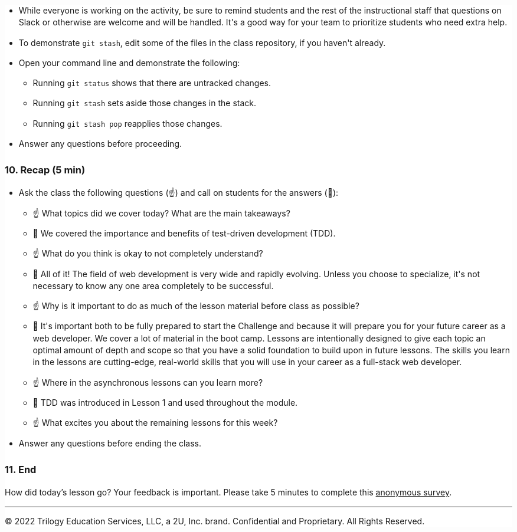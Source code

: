 * While everyone is working on the activity, be sure to remind students and the rest of the instructional staff that questions on Slack or otherwise are welcome and will be handled. It's a good way for your team to prioritize students who need extra help.

* To demonstrate `git stash`, edit some of the files in the class repository, if you haven't already.

* Open your command line and demonstrate the following:

  * Running `git status` shows that there are untracked changes.

  * Running `git stash` sets aside those changes in the stack.

  * Running `git stash pop` reapplies those changes.

* Answer any questions before proceeding.

### 10. Recap (5 min)

* Ask the class the following questions (☝️) and call on students for the answers (🙋):

  * ☝️ What topics did we cover today? What are the main takeaways?

  * 🙋 We covered the importance and benefits of test-driven development (TDD).

  * ☝️ What do you think is okay to not completely understand?

  * 🙋 All of it! The field of web development is very wide and rapidly evolving. Unless you choose to specialize, it's not necessary to know any one area completely to be successful.

  * ☝️ Why is it important to do as much of the lesson material before class as possible?

  * 🙋 It's important both to be fully prepared to start the Challenge and because it will prepare you for your future career as a web developer. We cover a lot of material in the boot camp. Lessons are intentionally designed to give each topic an optimal amount of depth and scope so that you have a solid foundation to build upon in future lessons. The skills you learn in the lessons are cutting-edge, real-world skills that you will use in your career as a full-stack web developer.

  * ☝️ Where in the asynchronous lessons can you learn more?

  * 🙋 TDD was introduced in Lesson 1 and used throughout the module.

  * ☝️ What excites you about the remaining lessons for this week?

* Answer any questions before ending the class.

### 11. End

How did today’s lesson go? Your feedback is important. Please take 5 minutes to complete this [anonymous survey](https://forms.gle/3LozVjherGH83aG17).

---
© 2022 Trilogy Education Services, LLC, a 2U, Inc. brand. Confidential and Proprietary. All Rights Reserved.
